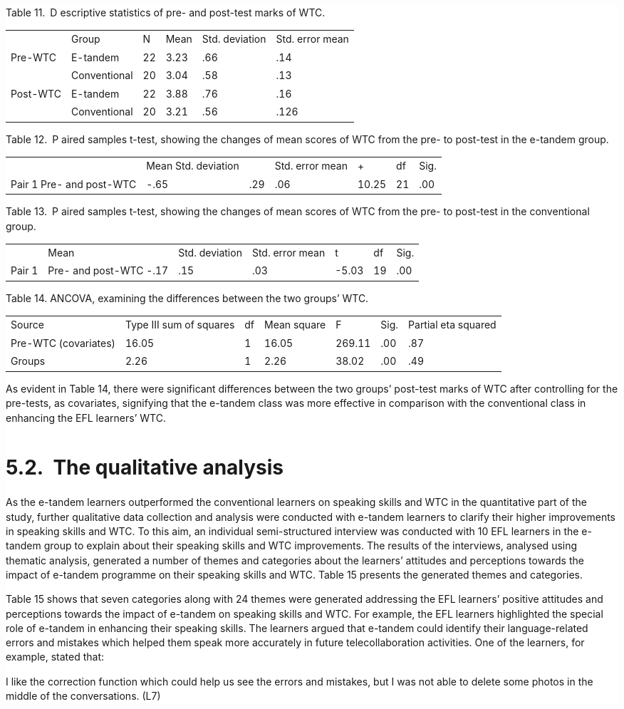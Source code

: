 Table 11. D escriptive statistics of pre- and post-test marks of WTC.   

<html><body><table><tr><td></td><td>Group</td><td>N</td><td>Mean</td><td>Std. deviation</td><td>Std. error mean</td></tr><tr><td rowspan="2">Pre-WTC</td><td>E-tandem</td><td>22</td><td>3.23</td><td>.66</td><td>.14</td></tr><tr><td>Conventional</td><td>20</td><td>3.04</td><td>.58</td><td>.13</td></tr><tr><td rowspan="2">Post-WTC</td><td>E-tandem</td><td>22</td><td>3.88</td><td>.76</td><td>.16</td></tr><tr><td>Conventional</td><td>20</td><td>3.21</td><td>.56</td><td>.126</td></tr></table></body></html>

Table 12. P aired samples t-test, showing the changes of mean scores of WTC from the pre- to post-test in the e-tandem group.   

<html><body><table><tr><td></td><td>Mean Std. deviation</td><td></td><td>Std. error mean</td><td>+</td><td>df</td><td>Sig.</td></tr><tr><td>Pair 1 Pre- and post-WTC</td><td>-.65</td><td>.29</td><td>.06</td><td>10.25</td><td>21</td><td>.00</td></tr></table></body></html>

Table 13. P aired samples t-test, showing the changes of mean scores of WTC from the pre- to post-test in the conventional group.   

<html><body><table><tr><td></td><td>Mean</td><td>Std. deviation</td><td>Std. error mean</td><td>t</td><td>df</td><td>Sig.</td></tr><tr><td>Pair 1</td><td>Pre- and post-WTC -.17</td><td>.15</td><td>.03</td><td>-5.03</td><td>19</td><td>.00</td></tr></table></body></html>

Table 14. ANCOVA, examining the differences between the two groups’ WTC.   

<html><body><table><tr><td>Source</td><td>Type III sum of squares</td><td>df</td><td> Mean square</td><td>F</td><td>Sig.</td><td>Partial eta squared</td></tr><tr><td>Pre-WTC (covariates)</td><td>16.05</td><td>1</td><td>16.05</td><td>269.11</td><td>.00</td><td>.87</td></tr><tr><td>Groups</td><td>2.26</td><td>1</td><td>2.26</td><td>38.02</td><td>.00</td><td>.49</td></tr></table></body></html>

As evident in Table 14, there were significant differences between the two groups’ post-test marks of WTC after controlling for the pre-tests, as covariates, signifying that the e-tandem class was more effective in comparison with the conventional class in enhancing the EFL learners’ WTC.

# 5.2.  The qualitative analysis

As the e-tandem learners outperformed the conventional learners on speaking skills and WTC in the quantitative part of the study, further qualitative data collection and analysis were conducted with e-tandem learners to clarify their higher improvements in speaking skills and WTC. To this aim, an individual semi-structured interview was conducted with 10 EFL learners in the e-tandem group to explain about their speaking skills and WTC improvements. The results of the interviews, analysed using thematic analysis, generated a number of themes and categories about the learners’ attitudes and perceptions towards the impact of e-tandem programme on their speaking skills and WTC. Table 15 presents the generated themes and categories.

Table 15 shows that seven categories along with 24 themes were generated addressing the EFL learners’ positive attitudes and perceptions towards the impact of e-tandem on speaking skills and WTC. For example, the EFL learners highlighted the special role of e-tandem in enhancing their speaking skills. The learners argued that e-tandem could identify their language-related errors and mistakes which helped them speak more accurately in future telecollaboration activities. One of the learners, for example, stated that:

I like the correction function which could help us see the errors and mistakes, but I was not able to delete some photos in the middle of the conversations. (L7)
